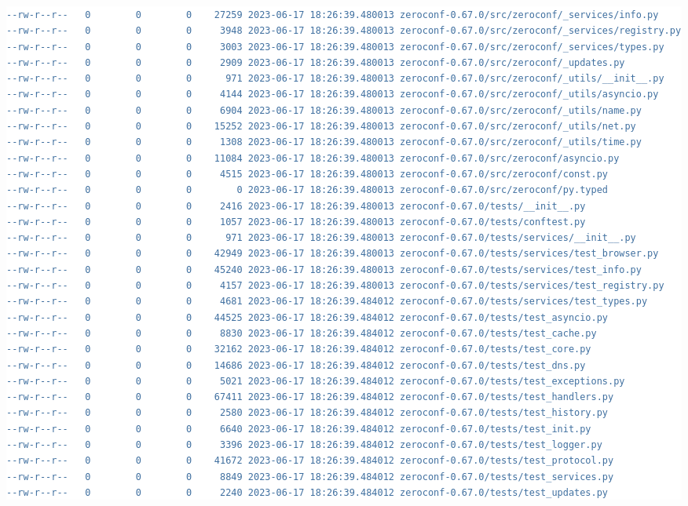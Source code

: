 ```diff
--rw-r--r--   0        0        0    27259 2023-06-17 18:26:39.480013 zeroconf-0.67.0/src/zeroconf/_services/info.py
--rw-r--r--   0        0        0     3948 2023-06-17 18:26:39.480013 zeroconf-0.67.0/src/zeroconf/_services/registry.py
--rw-r--r--   0        0        0     3003 2023-06-17 18:26:39.480013 zeroconf-0.67.0/src/zeroconf/_services/types.py
--rw-r--r--   0        0        0     2909 2023-06-17 18:26:39.480013 zeroconf-0.67.0/src/zeroconf/_updates.py
--rw-r--r--   0        0        0      971 2023-06-17 18:26:39.480013 zeroconf-0.67.0/src/zeroconf/_utils/__init__.py
--rw-r--r--   0        0        0     4144 2023-06-17 18:26:39.480013 zeroconf-0.67.0/src/zeroconf/_utils/asyncio.py
--rw-r--r--   0        0        0     6904 2023-06-17 18:26:39.480013 zeroconf-0.67.0/src/zeroconf/_utils/name.py
--rw-r--r--   0        0        0    15252 2023-06-17 18:26:39.480013 zeroconf-0.67.0/src/zeroconf/_utils/net.py
--rw-r--r--   0        0        0     1308 2023-06-17 18:26:39.480013 zeroconf-0.67.0/src/zeroconf/_utils/time.py
--rw-r--r--   0        0        0    11084 2023-06-17 18:26:39.480013 zeroconf-0.67.0/src/zeroconf/asyncio.py
--rw-r--r--   0        0        0     4515 2023-06-17 18:26:39.480013 zeroconf-0.67.0/src/zeroconf/const.py
--rw-r--r--   0        0        0        0 2023-06-17 18:26:39.480013 zeroconf-0.67.0/src/zeroconf/py.typed
--rw-r--r--   0        0        0     2416 2023-06-17 18:26:39.480013 zeroconf-0.67.0/tests/__init__.py
--rw-r--r--   0        0        0     1057 2023-06-17 18:26:39.480013 zeroconf-0.67.0/tests/conftest.py
--rw-r--r--   0        0        0      971 2023-06-17 18:26:39.480013 zeroconf-0.67.0/tests/services/__init__.py
--rw-r--r--   0        0        0    42949 2023-06-17 18:26:39.480013 zeroconf-0.67.0/tests/services/test_browser.py
--rw-r--r--   0        0        0    45240 2023-06-17 18:26:39.480013 zeroconf-0.67.0/tests/services/test_info.py
--rw-r--r--   0        0        0     4157 2023-06-17 18:26:39.480013 zeroconf-0.67.0/tests/services/test_registry.py
--rw-r--r--   0        0        0     4681 2023-06-17 18:26:39.484012 zeroconf-0.67.0/tests/services/test_types.py
--rw-r--r--   0        0        0    44525 2023-06-17 18:26:39.484012 zeroconf-0.67.0/tests/test_asyncio.py
--rw-r--r--   0        0        0     8830 2023-06-17 18:26:39.484012 zeroconf-0.67.0/tests/test_cache.py
--rw-r--r--   0        0        0    32162 2023-06-17 18:26:39.484012 zeroconf-0.67.0/tests/test_core.py
--rw-r--r--   0        0        0    14686 2023-06-17 18:26:39.484012 zeroconf-0.67.0/tests/test_dns.py
--rw-r--r--   0        0        0     5021 2023-06-17 18:26:39.484012 zeroconf-0.67.0/tests/test_exceptions.py
--rw-r--r--   0        0        0    67411 2023-06-17 18:26:39.484012 zeroconf-0.67.0/tests/test_handlers.py
--rw-r--r--   0        0        0     2580 2023-06-17 18:26:39.484012 zeroconf-0.67.0/tests/test_history.py
--rw-r--r--   0        0        0     6640 2023-06-17 18:26:39.484012 zeroconf-0.67.0/tests/test_init.py
--rw-r--r--   0        0        0     3396 2023-06-17 18:26:39.484012 zeroconf-0.67.0/tests/test_logger.py
--rw-r--r--   0        0        0    41672 2023-06-17 18:26:39.484012 zeroconf-0.67.0/tests/test_protocol.py
--rw-r--r--   0        0        0     8849 2023-06-17 18:26:39.484012 zeroconf-0.67.0/tests/test_services.py
--rw-r--r--   0        0        0     2240 2023-06-17 18:26:39.484012 zeroconf-0.67.0/tests/test_updates.py
```